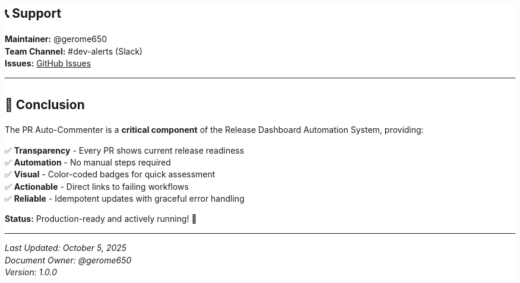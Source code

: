 
## 📞 Support

**Maintainer:** @gerome650  
**Team Channel:** #dev-alerts (Slack)  
**Issues:** [GitHub Issues](https://github.com/MAGSASA-CARD-ERP/MAGSASA-CARD-ERP/issues)

---

## 🎊 Conclusion

The PR Auto-Commenter is a **critical component** of the Release Dashboard Automation System, providing:

✅ **Transparency** - Every PR shows current release readiness  
✅ **Automation** - No manual steps required  
✅ **Visual** - Color-coded badges for quick assessment  
✅ **Actionable** - Direct links to failing workflows  
✅ **Reliable** - Idempotent updates with graceful error handling  

**Status:** Production-ready and actively running! 🚀

---

*Last Updated: October 5, 2025*  
*Document Owner: @gerome650*  
*Version: 1.0.0*
